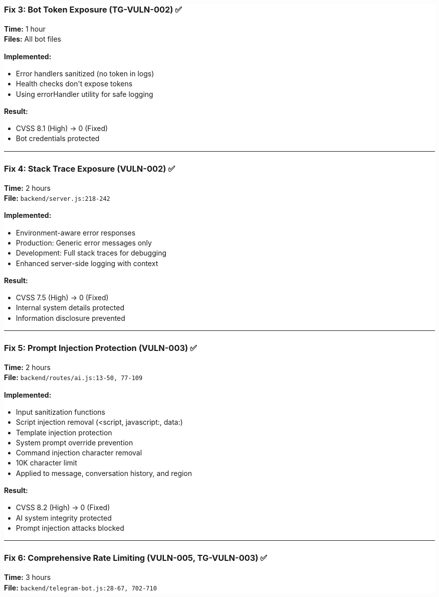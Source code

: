 
### **Fix 3: Bot Token Exposure (TG-VULN-002)** ✅
**Time:** 1 hour  
**Files:** All bot files

**Implemented:**
- Error handlers sanitized (no token in logs)
- Health checks don't expose tokens
- Using errorHandler utility for safe logging

**Result:**
- CVSS 8.1 (High) → 0 (Fixed)
- Bot credentials protected

---

### **Fix 4: Stack Trace Exposure (VULN-002)** ✅
**Time:** 2 hours  
**File:** `backend/server.js:218-242`

**Implemented:**
- Environment-aware error responses
- Production: Generic error messages only
- Development: Full stack traces for debugging
- Enhanced server-side logging with context

**Result:**
- CVSS 7.5 (High) → 0 (Fixed)
- Internal system details protected
- Information disclosure prevented

---

### **Fix 5: Prompt Injection Protection (VULN-003)** ✅
**Time:** 2 hours  
**File:** `backend/routes/ai.js:13-50, 77-109`

**Implemented:**
- Input sanitization functions
- Script injection removal (<script, javascript:, data:)
- Template injection protection
- System prompt override prevention
- Command injection character removal
- 10K character limit
- Applied to message, conversation history, and region

**Result:**
- CVSS 8.2 (High) → 0 (Fixed)
- AI system integrity protected
- Prompt injection attacks blocked

---

### **Fix 6: Comprehensive Rate Limiting (VULN-005, TG-VULN-003)** ✅
**Time:** 3 hours  
**File:** `backend/telegram-bot.js:28-67, 702-710`
